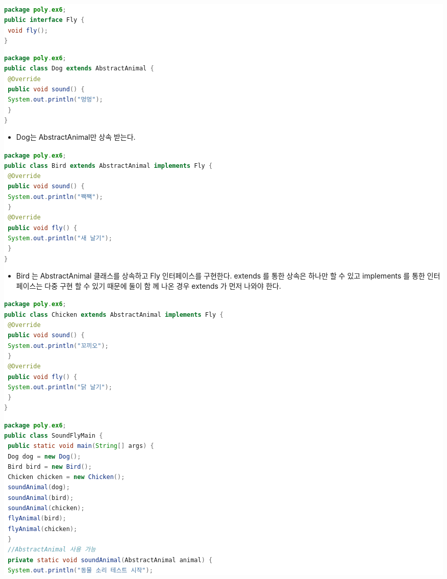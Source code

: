 ```java
package poly.ex6;
public interface Fly {
 void fly();
}
```


```java
package poly.ex6;
public class Dog extends AbstractAnimal {
 @Override
 public void sound() {
 System.out.println("멍멍");
 }
}
```
* Dog는 AbstractAnimal만 상속 받는다.


```java
package poly.ex6;
public class Bird extends AbstractAnimal implements Fly {
 @Override
 public void sound() {
 System.out.println("짹짹");
 }
 @Override
 public void fly() {
 System.out.println("새 날기");
 }
}
```
* Bird 는 AbstractAnimal 클래스를 상속하고 Fly 인터페이스를 구현한다.
extends 를 통한 상속은 하나만 할 수 있고 implements 를 통한 인터페이스는 다중 구현 할 수 있기 때문에 둘이 함
께 나온 경우 extends 가 먼저 나와야 한다.

```java
package poly.ex6;
public class Chicken extends AbstractAnimal implements Fly {
 @Override
 public void sound() {
 System.out.println("꼬끼오");
 }
 @Override
 public void fly() {
 System.out.println("닭 날기");
 }
}
```


```java
package poly.ex6;
public class SoundFlyMain {
 public static void main(String[] args) {
 Dog dog = new Dog();
 Bird bird = new Bird();
 Chicken chicken = new Chicken();
 soundAnimal(dog);
 soundAnimal(bird);
 soundAnimal(chicken);
 flyAnimal(bird);
 flyAnimal(chicken);
 }
 //AbstractAnimal 사용 가능
 private static void soundAnimal(AbstractAnimal animal) {
 System.out.println("동물 소리 테스트 시작");
```